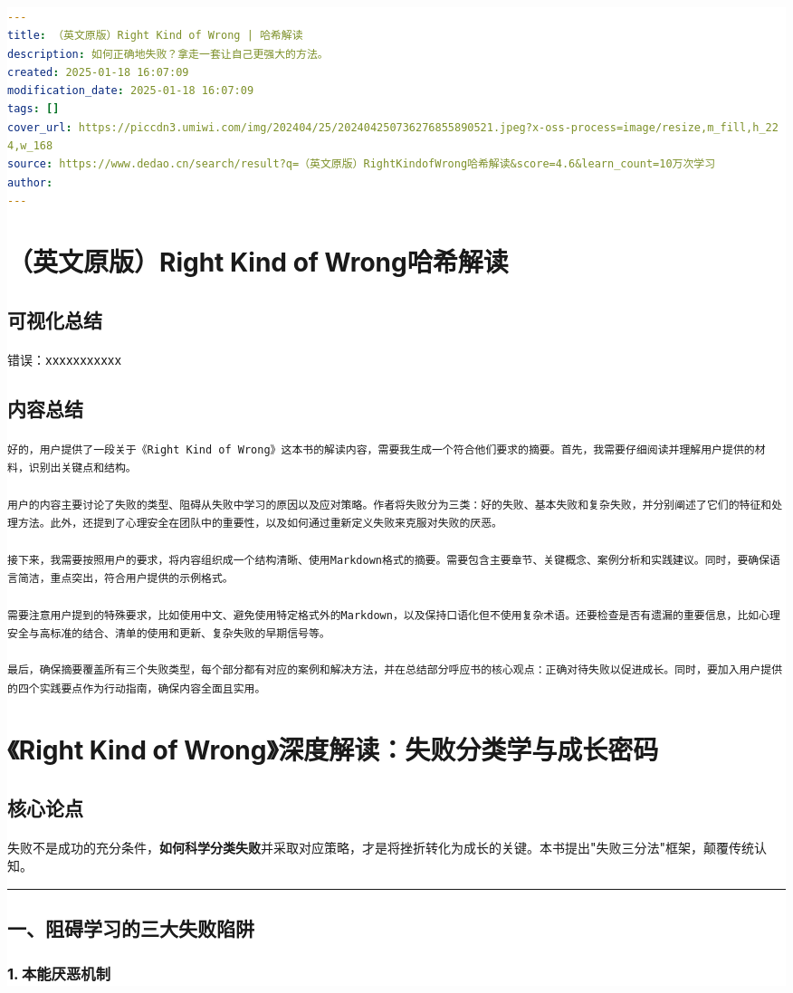 ```yaml
---
title: （英文原版）Right Kind of Wrong | 哈希解读
description: 如何正确地失败？拿走一套让自己更强大的方法。
created: 2025-01-18 16:07:09
modification_date: 2025-01-18 16:07:09
tags: []
cover_url: https://piccdn3.umiwi.com/img/202404/25/202404250736276855890521.jpeg?x-oss-process=image/resize,m_fill,h_224,w_168
source: https://www.dedao.cn/search/result?q=（英文原版）RightKindofWrong哈希解读&score=4.6&learn_count=10万次学习
author: 
---
```


# （英文原版）Right Kind of Wrong哈希解读

## 可视化总结

错误：xxxxxxxxxxx

## 内容总结

```ad-think
好的，用户提供了一段关于《Right Kind of Wrong》这本书的解读内容，需要我生成一个符合他们要求的摘要。首先，我需要仔细阅读并理解用户提供的材料，识别出关键点和结构。

用户的内容主要讨论了失败的类型、阻碍从失败中学习的原因以及应对策略。作者将失败分为三类：好的失败、基本失败和复杂失败，并分别阐述了它们的特征和处理方法。此外，还提到了心理安全在团队中的重要性，以及如何通过重新定义失败来克服对失败的厌恶。

接下来，我需要按照用户的要求，将内容组织成一个结构清晰、使用Markdown格式的摘要。需要包含主要章节、关键概念、案例分析和实践建议。同时，要确保语言简洁，重点突出，符合用户提供的示例格式。

需要注意用户提到的特殊要求，比如使用中文、避免使用特定格式外的Markdown，以及保持口语化但不使用复杂术语。还要检查是否有遗漏的重要信息，比如心理安全与高标准的结合、清单的使用和更新、复杂失败的早期信号等。

最后，确保摘要覆盖所有三个失败类型，每个部分都有对应的案例和解决方法，并在总结部分呼应书的核心观点：正确对待失败以促进成长。同时，要加入用户提供的四个实践要点作为行动指南，确保内容全面且实用。
```

# 《Right Kind of Wrong》深度解读：失败分类学与成长密码

## 核心论点

失败不是成功的充分条件，**如何科学分类失败**并采取对应策略，才是将挫折转化为成长的关键。本书提出"失败三分法"框架，颠覆传统认知。

---

## 一、阻碍学习的三大失败陷阱

### 1. 本能厌恶机制

